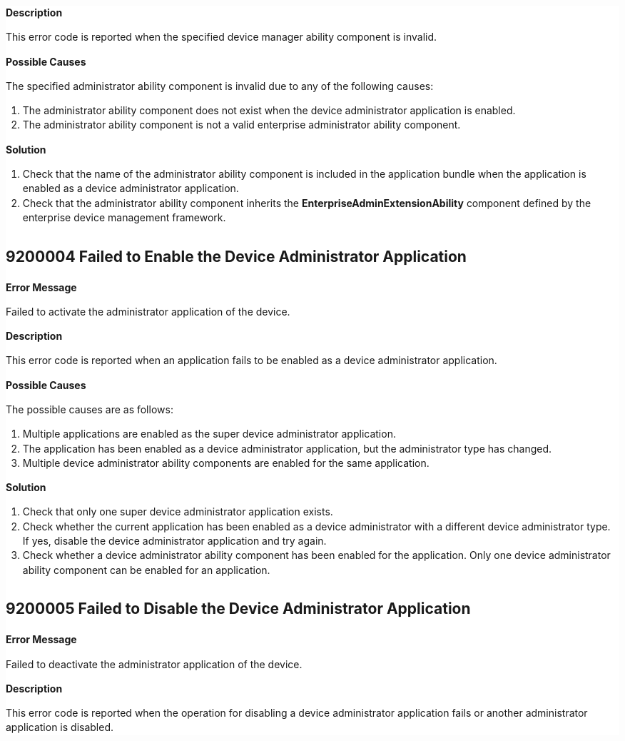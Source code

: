 **Description**

This error code is reported when the specified device manager ability component is invalid.

**Possible Causes**

The specified administrator ability component is invalid due to any of the following causes:
1. The administrator ability component does not exist when the device administrator application is enabled.
2. The administrator ability component is not a valid enterprise administrator ability component.

**Solution**

1. Check that the name of the administrator ability component is included in the application bundle when the application is enabled as a device administrator application.
2. Check that the administrator ability component inherits the **EnterpriseAdminExtensionAbility** component defined by the enterprise device management framework.

## 9200004 Failed to Enable the Device Administrator Application

**Error Message**

Failed to activate the administrator application of the device.

**Description**

This error code is reported when an application fails to be enabled as a device administrator application.

**Possible Causes**

The possible causes are as follows:
1. Multiple applications are enabled as the super device administrator application.
2. The application has been enabled as a device administrator application, but the administrator type has changed.
3. Multiple device administrator ability components are enabled for the same application.

**Solution**

1. Check that only one super device administrator application exists.
2. Check whether the current application has been enabled as a device administrator with a different device administrator type. If yes, disable the device administrator application and try again.
3. Check whether a device administrator ability component has been enabled for the application. Only one device administrator ability component can be enabled for an application.

## 9200005 Failed to Disable the Device Administrator Application

**Error Message**

Failed to deactivate the administrator application of the device.

**Description**

This error code is reported when the operation for disabling a device administrator application fails or another administrator application is disabled.
